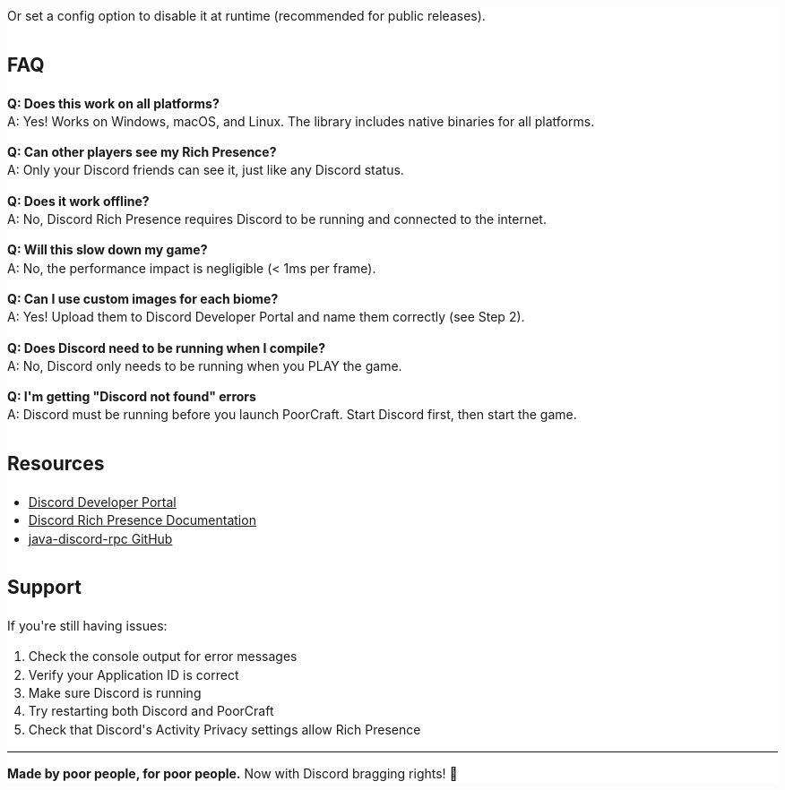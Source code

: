 Or set a config option to disable it at runtime (recommended for public releases).

## FAQ

**Q: Does this work on all platforms?**  
A: Yes! Works on Windows, macOS, and Linux. The library includes native binaries for all platforms.

**Q: Can other players see my Rich Presence?**  
A: Only your Discord friends can see it, just like any Discord status.

**Q: Does it work offline?**  
A: No, Discord Rich Presence requires Discord to be running and connected to the internet.

**Q: Will this slow down my game?**  
A: No, the performance impact is negligible (< 1ms per frame).

**Q: Can I use custom images for each biome?**  
A: Yes! Upload them to Discord Developer Portal and name them correctly (see Step 2).

**Q: Does Discord need to be running when I compile?**  
A: No, Discord only needs to be running when you PLAY the game.

**Q: I'm getting "Discord not found" errors**  
A: Discord must be running before you launch PoorCraft. Start Discord first, then start the game.

## Resources

- [Discord Developer Portal](https://discord.com/developers/applications)
- [Discord Rich Presence Documentation](https://discord.com/developers/docs/rich-presence/how-to)
- [java-discord-rpc GitHub](https://github.com/MinnDevelopment/java-discord-rpc)

## Support

If you're still having issues:
1. Check the console output for error messages
2. Verify your Application ID is correct
3. Make sure Discord is running
4. Try restarting both Discord and PoorCraft
5. Check that Discord's Activity Privacy settings allow Rich Presence

---

**Made by poor people, for poor people.** Now with Discord bragging rights! 💪
